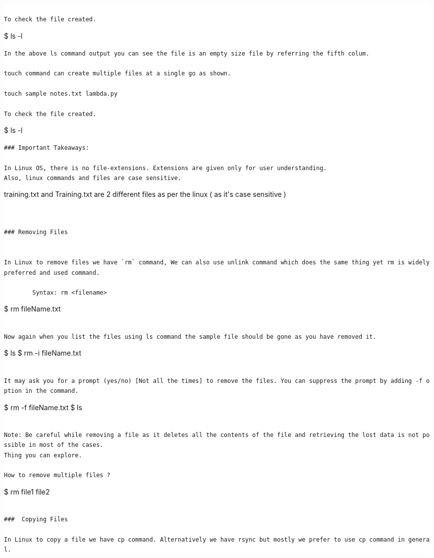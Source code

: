 ```

To check the file created.
```
$ ls -l
```
In the above ls command output you can see the file is an empty size file by referring the fifth colum.

touch command can create multiple files at a single go as shown.

touch sample notes.txt lambda.py

To check the file created.
```
$ ls -l
```
### Important Takeaways:

In Linux OS, there is no file-extensions. Extensions are given only for user understanding.
Also, linux commands and files are case sensitive.

```
training.txt and Training.txt are 2 different files as per the linux ( as it's case sensitive )
```


### Removing Files


In Linux to remove files we have `rm` command, We can also use unlink command which does the same thing yet rm is widely preferred and used command.

        Syntax: rm <filename>
```
$ rm fileName.txt
```

Now again when you list the files using ls command the sample file should be gone as you have removed it.
```
$ ls
$ rm -i fileName.txt
```

It may ask you for a prompt (yes/no) [Not all the times] to remove the files. You can suppress the prompt by adding -f option in the command.
```
$ rm -f fileName.txt
$ ls
```

Note: Be careful while removing a file as it deletes all the contents of the file and retrieving the lost data is not possible in most of the cases.
Thing you can explore.

How to remove multiple files ?
```
$ rm file1 file2
```

###  Copying Files

In Linux to copy a file we have cp command. Alternatively we have rsync but mostly we prefer to use cp command in general.
```
